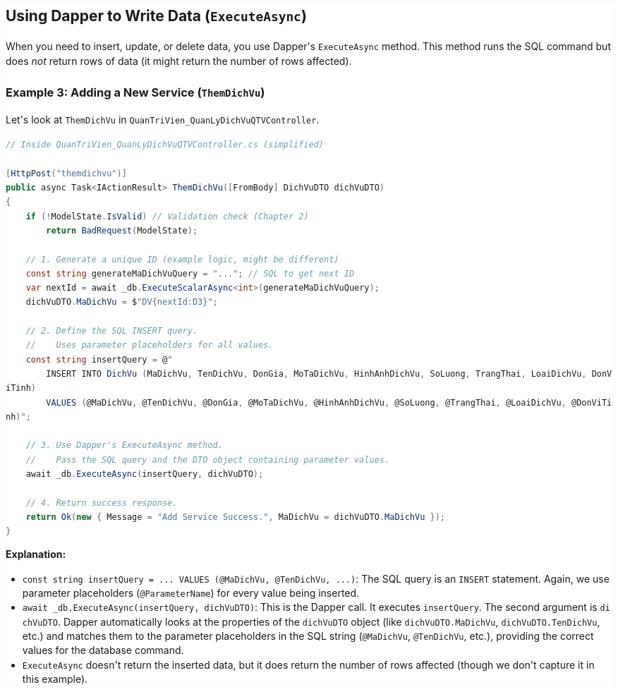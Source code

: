 ## Using Dapper to Write Data (`ExecuteAsync`)

When you need to insert, update, or delete data, you use Dapper's `ExecuteAsync` method. This method runs the SQL command but does *not* return rows of data (it might return the number of rows affected).

### Example 3: Adding a New Service (`ThemDichVu`)

Let's look at `ThemDichVu` in `QuanTriVien_QuanLyDichVuQTVController`.

```csharp
// Inside QuanTriVien_QuanLyDichVuQTVController.cs (simplified)

[HttpPost("themdichvu")]
public async Task<IActionResult> ThemDichVu([FromBody] DichVuDTO dichVuDTO)
{
    if (!ModelState.IsValid) // Validation check (Chapter 2)
        return BadRequest(ModelState);

    // 1. Generate a unique ID (example logic, might be different)
    const string generateMaDichVuQuery = "..."; // SQL to get next ID
    var nextId = await _db.ExecuteScalarAsync<int>(generateMaDichVuQuery);
    dichVuDTO.MaDichVu = $"DV{nextId:D3}";

    // 2. Define the SQL INSERT query.
    //    Uses parameter placeholders for all values.
    const string insertQuery = @"
        INSERT INTO DichVu (MaDichVu, TenDichVu, DonGia, MoTaDichVu, HinhAnhDichVu, SoLuong, TrangThai, LoaiDichVu, DonViTinh)
        VALUES (@MaDichVu, @TenDichVu, @DonGia, @MoTaDichVu, @HinhAnhDichVu, @SoLuong, @TrangThai, @LoaiDichVu, @DonViTinh)";

    // 3. Use Dapper's ExecuteAsync method.
    //    Pass the SQL query and the DTO object containing parameter values.
    await _db.ExecuteAsync(insertQuery, dichVuDTO);

    // 4. Return success response.
    return Ok(new { Message = "Add Service Success.", MaDichVu = dichVuDTO.MaDichVu });
}
```

**Explanation:**

*   `const string insertQuery = ... VALUES (@MaDichVu, @TenDichVu, ...)`: The SQL query is an `INSERT` statement. Again, we use parameter placeholders (`@ParameterName`) for every value being inserted.
*   `await _db.ExecuteAsync(insertQuery, dichVuDTO)`: This is the Dapper call. It executes `insertQuery`. The second argument is `dichVuDTO`. Dapper automatically looks at the properties of the `dichVuDTO` object (like `dichVuDTO.MaDichVu`, `dichVuDTO.TenDichVu`, etc.) and matches them to the parameter placeholders in the SQL string (`@MaDichVu`, `@TenDichVu`, etc.), providing the correct values for the database command.
*   `ExecuteAsync` doesn't return the inserted data, but it does return the number of rows affected (though we don't capture it in this example).
